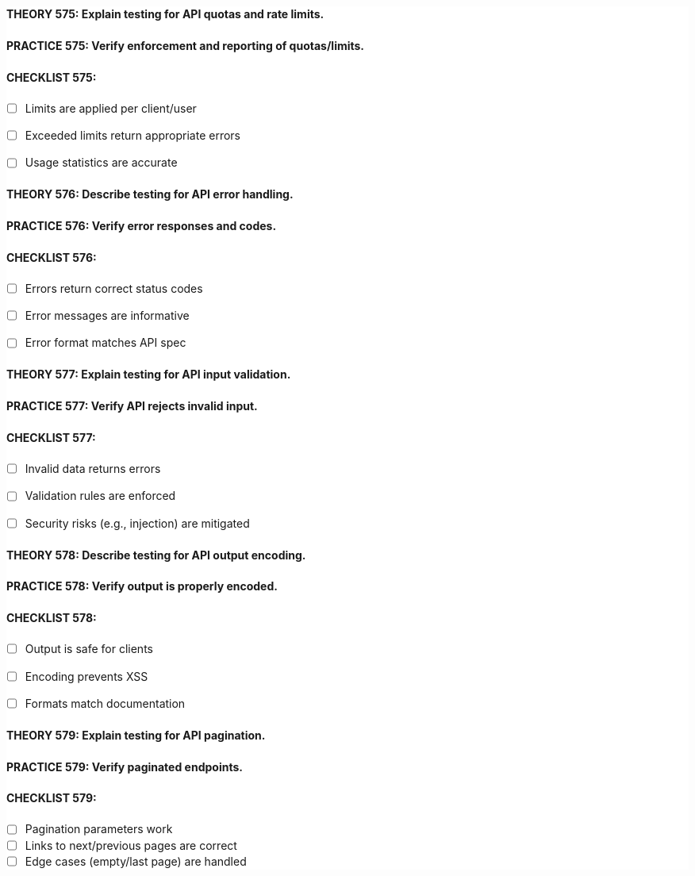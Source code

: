
#### THEORY 575: Explain testing for API quotas and rate limits.

#### PRACTICE 575: Verify enforcement and reporting of quotas/limits.

#### CHECKLIST 575:

- [ ] Limits are applied per client/user
- [ ] Exceeded limits return appropriate errors
- [ ] Usage statistics are accurate


#### THEORY 576: Describe testing for API error handling.

#### PRACTICE 576: Verify error responses and codes.

#### CHECKLIST 576:

- [ ] Errors return correct status codes
- [ ] Error messages are informative
- [ ] Error format matches API spec


#### THEORY 577: Explain testing for API input validation.

#### PRACTICE 577: Verify API rejects invalid input.

#### CHECKLIST 577:

- [ ] Invalid data returns errors
- [ ] Validation rules are enforced
- [ ] Security risks (e.g., injection) are mitigated


#### THEORY 578: Describe testing for API output encoding.

#### PRACTICE 578: Verify output is properly encoded.

#### CHECKLIST 578:

- [ ] Output is safe for clients
- [ ] Encoding prevents XSS
- [ ] Formats match documentation


#### THEORY 579: Explain testing for API pagination.

#### PRACTICE 579: Verify paginated endpoints.

#### CHECKLIST 579:

- [ ] Pagination parameters work
- [ ] Links to next/previous pages are correct
- [ ] Edge cases (empty/last page) are handled
